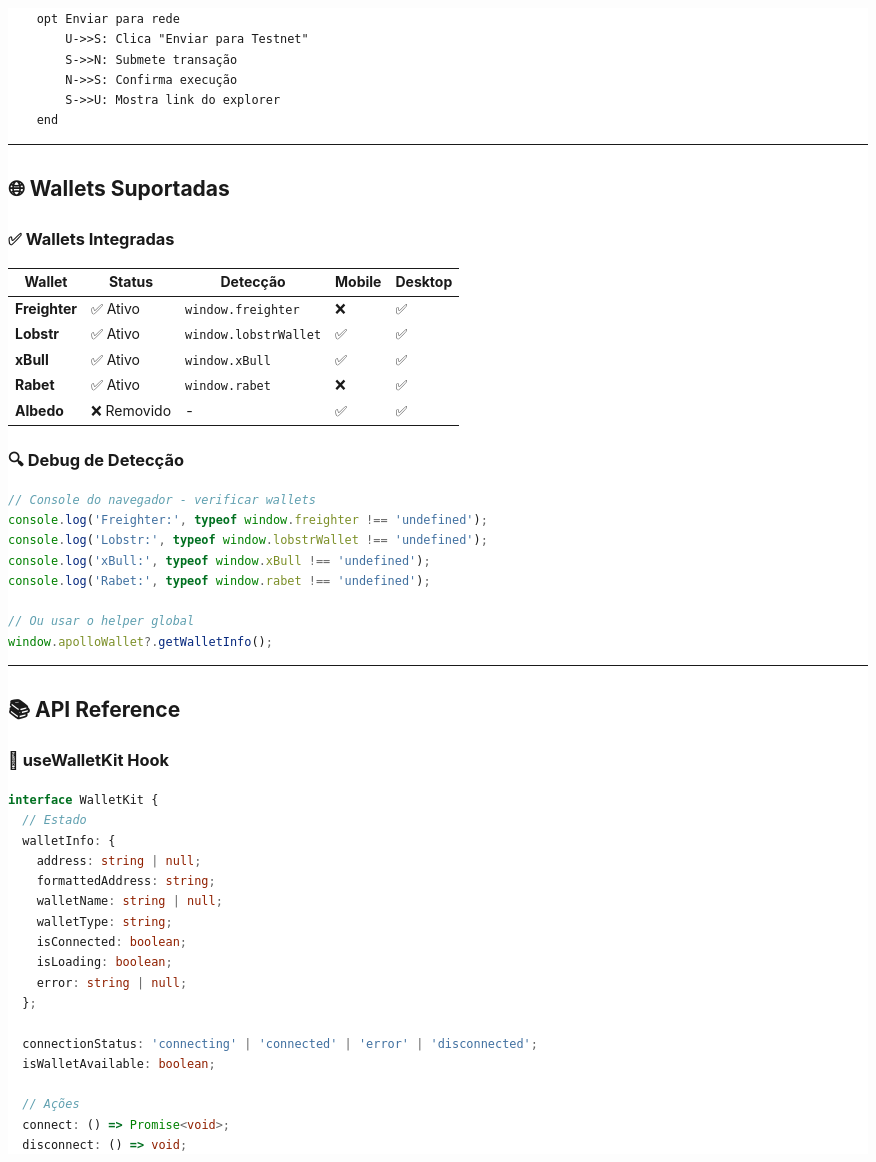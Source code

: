 ```mermaid
    opt Enviar para rede
        U->>S: Clica "Enviar para Testnet"
        S->>N: Submete transação
        N->>S: Confirma execução
        S->>U: Mostra link do explorer
    end
```

---

## 🌐 Wallets Suportadas

### ✅ **Wallets Integradas**

| Wallet | Status | Detecção | Mobile | Desktop |
|--------|--------|----------|---------|---------|
| **Freighter** | ✅ Ativo | `window.freighter` | ❌ | ✅ |
| **Lobstr** | ✅ Ativo | `window.lobstrWallet` | ✅ | ✅ |
| **xBull** | ✅ Ativo | `window.xBull` | ✅ | ✅ |
| **Rabet** | ✅ Ativo | `window.rabet` | ❌ | ✅ |
| **Albedo** | ❌ Removido | - | ✅ | ✅ |

### 🔍 **Debug de Detecção**

```javascript
// Console do navegador - verificar wallets
console.log('Freighter:', typeof window.freighter !== 'undefined');
console.log('Lobstr:', typeof window.lobstrWallet !== 'undefined');
console.log('xBull:', typeof window.xBull !== 'undefined');
console.log('Rabet:', typeof window.rabet !== 'undefined');

// Ou usar o helper global
window.apolloWallet?.getWalletInfo();
```

---

## 📚 API Reference

### 🎣 **useWalletKit Hook**

```typescript
interface WalletKit {
  // Estado
  walletInfo: {
    address: string | null;
    formattedAddress: string;
    walletName: string | null;
    walletType: string;
    isConnected: boolean;
    isLoading: boolean;
    error: string | null;
  };
  
  connectionStatus: 'connecting' | 'connected' | 'error' | 'disconnected';
  isWalletAvailable: boolean;
  
  // Ações
  connect: () => Promise<void>;
  disconnect: () => void;
```